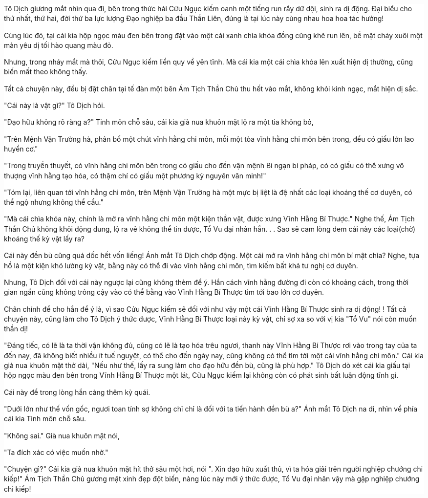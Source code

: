 Tô Dịch giương mắt nhìn qua đi, bên trong thức hải Cửu Ngục kiếm oanh một tiếng run rẩy dữ dội, sinh ra dị động. Đại biểu cho thứ nhất, thứ hai, đời thứ ba lực lượng Đạo nghiệp ba đầu Thần Liên, đúng là tại lúc này cùng nhau hoa hoa tác hưởng!

Cùng lúc đó, tại cái kia hộp ngọc màu đen bên trong đặt vào một cái xanh chìa khóa đồng cũng khẽ run lên, bề mặt chảy xuôi một màn yêu dị tối hào quang màu đỏ.

Nhưng, trong nháy mắt mà thôi, Cửu Ngục kiếm liền quy về yên tĩnh. Mà cái kia một cái chìa khóa lên xuất hiện dị thường, cũng biến mất theo không thấy.

Tất cả chuyện này, đều bị đặt chân tại tế đàn một bên Ám Tịch Thần Chủ thu hết vào mắt, không khỏi kinh ngạc, mắt hiện dị sắc.

"Cái này là vật gì?" Tô Dịch hỏi.

"Đạo hữu không rõ ràng a?" Tinh môn chỗ sâu, cái kia già nua khuôn mặt lộ ra một tia không bỏ,

"Trên Mệnh Vận Trường hà, phân bố một chút vĩnh hằng chi môn, mỗi một tòa vĩnh hằng chi môn bên trong, đều có giấu lớn lao huyền cơ."

"Trong truyền thuyết, có vĩnh hằng chi môn bên trong có giấu cho đến vận mệnh Bỉ ngạn bí pháp, có có giấu có thể xưng vô thượng vĩnh hằng tạo hóa, có thậm chí có giấu một phương kỷ nguyên văn minh!"

"Tóm lại, liên quan tới vĩnh hằng chi môn, trên Mệnh Vận Trường hà một mực bị liệt là đệ nhất các loại khoáng thế cơ duyên, có thể ngộ nhưng không thể cầu."

"Mà cái chìa khóa này, chính là mở ra vĩnh hằng chi môn một kiện thần vật, được xưng Vĩnh Hằng Bí Thược." Nghe thế, Ám Tịch Thần Chủ không khỏi động dung, lộ ra vẻ không thể tin được, Tổ Vu đại nhân hắn. . . Sao sẽ cam lòng đem cái này các loại(chờ) khoáng thế kỳ vật lấy ra?

Cái này đền bù cũng quá dốc hết vốn liếng! Ánh mắt Tô Dịch chớp động. Một cái mở ra vĩnh hằng chi môn bí mật chìa? Nghe, tựa hồ là một kiện khó lường kỳ vật, bằng này có thể đi vào vĩnh hằng chi môn, tìm kiếm bất khả tư nghị cơ duyên.

Nhưng, Tô Dịch đối với cái này ngược lại cũng không thèm để ý. Hắn cách vĩnh hằng đường đi còn có khoảng cách, trong thời gian ngắn cũng không trông cậy vào có thể bằng vào Vĩnh Hằng Bí Thược tìm tới bao lớn cơ duyên.

Chân chính để cho hắn để ý là, vì sao Cửu Ngục kiếm sẽ đối với như vậy một cái Vĩnh Hằng Bí Thược sinh ra dị động! ! Tất cả chuyện này, cũng làm cho Tô Dịch ý thức được, Vĩnh Hằng Bí Thược loại này kỳ vật, chỉ sợ xa so với vị kia "Tổ Vu" nói còn muốn thần dị!

"Đáng tiếc, có lẽ là ta thời vận không đủ, cũng có lẽ là tạo hóa trêu ngươi, thanh này Vĩnh Hằng Bí Thược rơi vào trong tay của ta đến nay, đã không biết nhiều ít tuế nguyệt, có thể cho đến ngày nay, cũng không có thể tìm tới một cái vĩnh hằng chi môn." Cái kia già nua khuôn mặt thở dài, "Nếu như thế, lấy ra sung làm cho đạo hữu đền bù, cũng là phù hợp." Tô Dịch dò xét cái kia giấu tại hộp ngọc màu đen bên trong Vĩnh Hằng Bí Thược một lát, Cửu Ngục kiếm lại không còn có phát sinh bất luận động tĩnh gì.

Cái này để trong lòng hắn càng thêm kỳ quái.

"Dưới lớn như thế vốn gốc, ngươi toan tính sợ không chỉ chỉ là đối với ta tiến hành đền bù a?" Ánh mắt Tô Dịch na di, nhìn về phía cái kia Tinh môn chỗ sâu.

"Không sai." Già nua khuôn mặt nói,

"Ta đích xác có việc muốn nhờ."

"Chuyện gì?" Cái kia già nua khuôn mặt hít thở sâu một hơi, nói ". Xin đạo hữu xuất thủ, vì ta hóa giải trên người nghiệp chướng chi kiếp!" Ám Tịch Thần Chủ gương mặt xinh đẹp đột biến, nàng lúc này mới ý thức được, Tổ Vu đại nhân vậy mà gặp nghiệp chướng chi kiếp!

